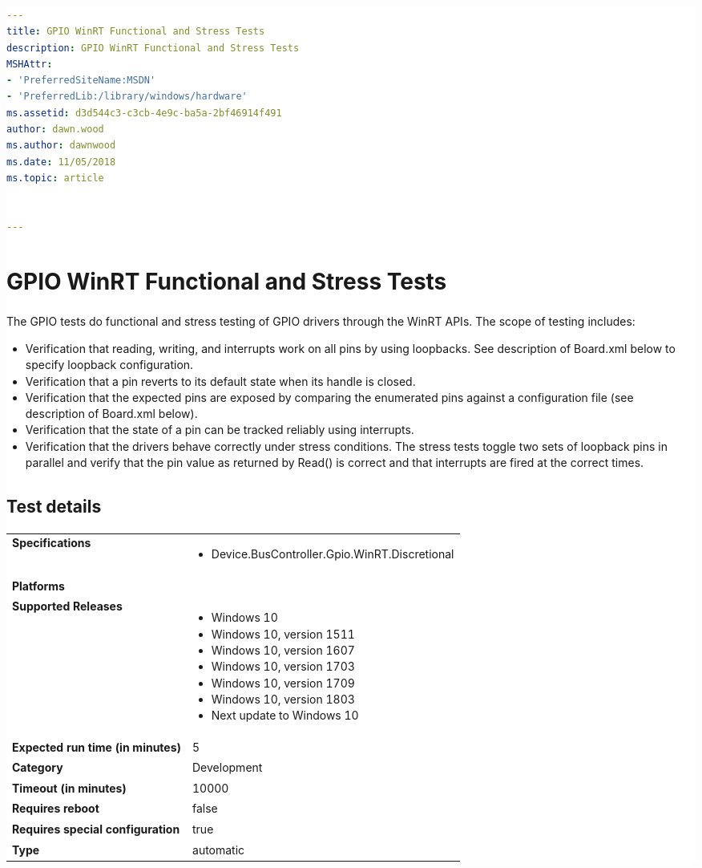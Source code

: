 ```yaml
---
title: GPIO WinRT Functional and Stress Tests
description: GPIO WinRT Functional and Stress Tests
MSHAttr:
- 'PreferredSiteName:MSDN'
- 'PreferredLib:/library/windows/hardware'
ms.assetid: d3d544c3-c3cb-4e9c-ba5a-2bf46914f491
author: dawn.wood
ms.author: dawnwood
ms.date: 11/05/2018
ms.topic: article


---
```


# <span id="p_hlk_test.f1fc0922-1186-48bd-bfcd-c7385a2f6f96"></span>GPIO WinRT Functional and Stress Tests


The GPIO tests do functional and stress testing of GPIO drivers through the WinRT APIs. The scope of testing includes:

-   Verification that reading, writing, and interrupts work on all pins by using loopbacks. See description of Board.xml below to specify loopback configuration.
-   Verification that a pin reverts to its default state when its handle is closed.
-   Verification that the expected pins are exposed by comparing the enumerated pins against a configuration file (see description of Board.xml below).
-   Verification that the state of a pin can be tracked reliably using interrupts.
-   Verification that the drivers behave correctly under stress conditions. The stress tests toggle two sets of loopback pins in parallel and verify that the pin value as returned by Read() is correct and that interrupts are fired at the correct times.

## Test details

|||
|---|---|
| **Specifications**  | <ul><li>Device.BusController.Gpio.WinRT.Discretional</li></ul> |  
| **Platforms**   | <ul></ul> |
| **Supported Releases** | <ul><li>Windows 10</li><li>Windows 10, version 1511</li><li>Windows 10, version 1607</li><li>Windows 10, version 1703</li><li>Windows 10, version 1709</li><li>Windows 10, version 1803</li><li>Next update to Windows 10</li></ul> |
|**Expected run time (in minutes)**| 5 |
|**Category**| Development |
|**Timeout (in minutes)**| 10000 |
|**Requires reboot**| false |
|**Requires special configuration**| true |
|**Type**| automatic |
